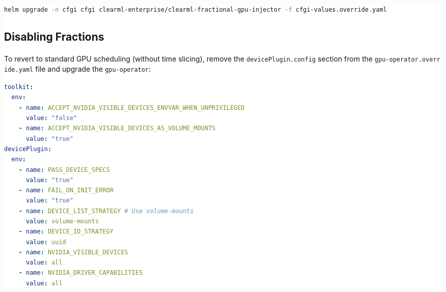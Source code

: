```bash
helm upgrade -n cfgi cfgi clearml-enterprise/clearml-fractional-gpu-injector -f cfgi-values.override.yaml
```

## Disabling Fractions

To revert to standard GPU scheduling (without time slicing), remove the `devicePlugin.config` section from the `gpu-operator.override.yaml` 
file and upgrade the `gpu-operator`:

```yaml
toolkit:
  env:
    - name: ACCEPT_NVIDIA_VISIBLE_DEVICES_ENVVAR_WHEN_UNPRIVILEGED
      value: "false"
    - name: ACCEPT_NVIDIA_VISIBLE_DEVICES_AS_VOLUME_MOUNTS
      value: "true"
devicePlugin:
  env:
    - name: PASS_DEVICE_SPECS
      value: "true"
    - name: FAIL_ON_INIT_ERROR
      value: "true"
    - name: DEVICE_LIST_STRATEGY # Use volume-mounts
      value: volume-mounts
    - name: DEVICE_ID_STRATEGY
      value: uuid
    - name: NVIDIA_VISIBLE_DEVICES
      value: all
    - name: NVIDIA_DRIVER_CAPABILITIES
      value: all
```